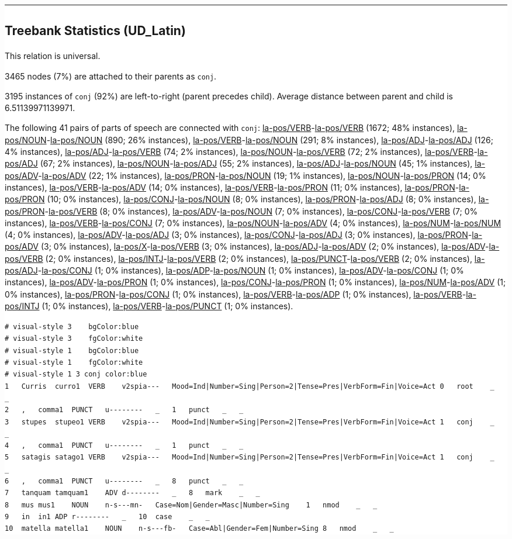 

--------------------------------------------------------------------------------

## Treebank Statistics (UD_Latin)

This relation is universal.

3465 nodes (7%) are attached to their parents as `conj`.

3195 instances of `conj` (92%) are left-to-right (parent precedes child).
Average distance between parent and child is 6.51139971139971.

The following 41 pairs of parts of speech are connected with `conj`: [la-pos/VERB]()-[la-pos/VERB]() (1672; 48% instances), [la-pos/NOUN]()-[la-pos/NOUN]() (890; 26% instances), [la-pos/VERB]()-[la-pos/NOUN]() (291; 8% instances), [la-pos/ADJ]()-[la-pos/ADJ]() (126; 4% instances), [la-pos/ADJ]()-[la-pos/VERB]() (74; 2% instances), [la-pos/NOUN]()-[la-pos/VERB]() (72; 2% instances), [la-pos/VERB]()-[la-pos/ADJ]() (67; 2% instances), [la-pos/NOUN]()-[la-pos/ADJ]() (55; 2% instances), [la-pos/ADJ]()-[la-pos/NOUN]() (45; 1% instances), [la-pos/ADV]()-[la-pos/ADV]() (22; 1% instances), [la-pos/PRON]()-[la-pos/NOUN]() (19; 1% instances), [la-pos/NOUN]()-[la-pos/PRON]() (14; 0% instances), [la-pos/VERB]()-[la-pos/ADV]() (14; 0% instances), [la-pos/VERB]()-[la-pos/PRON]() (11; 0% instances), [la-pos/PRON]()-[la-pos/PRON]() (10; 0% instances), [la-pos/CONJ]()-[la-pos/NOUN]() (8; 0% instances), [la-pos/PRON]()-[la-pos/ADJ]() (8; 0% instances), [la-pos/PRON]()-[la-pos/VERB]() (8; 0% instances), [la-pos/ADV]()-[la-pos/NOUN]() (7; 0% instances), [la-pos/CONJ]()-[la-pos/VERB]() (7; 0% instances), [la-pos/VERB]()-[la-pos/CONJ]() (7; 0% instances), [la-pos/NOUN]()-[la-pos/ADV]() (4; 0% instances), [la-pos/NUM]()-[la-pos/NUM]() (4; 0% instances), [la-pos/ADV]()-[la-pos/ADJ]() (3; 0% instances), [la-pos/CONJ]()-[la-pos/ADJ]() (3; 0% instances), [la-pos/PRON]()-[la-pos/ADV]() (3; 0% instances), [la-pos/X]()-[la-pos/VERB]() (3; 0% instances), [la-pos/ADJ]()-[la-pos/ADV]() (2; 0% instances), [la-pos/ADV]()-[la-pos/VERB]() (2; 0% instances), [la-pos/INTJ]()-[la-pos/VERB]() (2; 0% instances), [la-pos/PUNCT]()-[la-pos/VERB]() (2; 0% instances), [la-pos/ADJ]()-[la-pos/CONJ]() (1; 0% instances), [la-pos/ADP]()-[la-pos/NOUN]() (1; 0% instances), [la-pos/ADV]()-[la-pos/CONJ]() (1; 0% instances), [la-pos/ADV]()-[la-pos/PRON]() (1; 0% instances), [la-pos/CONJ]()-[la-pos/PRON]() (1; 0% instances), [la-pos/NUM]()-[la-pos/ADV]() (1; 0% instances), [la-pos/PRON]()-[la-pos/CONJ]() (1; 0% instances), [la-pos/VERB]()-[la-pos/ADP]() (1; 0% instances), [la-pos/VERB]()-[la-pos/INTJ]() (1; 0% instances), [la-pos/VERB]()-[la-pos/PUNCT]() (1; 0% instances).


~~~ conllu
# visual-style 3	bgColor:blue
# visual-style 3	fgColor:white
# visual-style 1	bgColor:blue
# visual-style 1	fgColor:white
# visual-style 1 3 conj	color:blue
1	Curris	curro1	VERB	v2spia---	Mood=Ind|Number=Sing|Person=2|Tense=Pres|VerbForm=Fin|Voice=Act	0	root	_	_
2	,	comma1	PUNCT	u--------	_	1	punct	_	_
3	stupes	stupeo1	VERB	v2spia---	Mood=Ind|Number=Sing|Person=2|Tense=Pres|VerbForm=Fin|Voice=Act	1	conj	_	_
4	,	comma1	PUNCT	u--------	_	1	punct	_	_
5	satagis	satago1	VERB	v2spia---	Mood=Ind|Number=Sing|Person=2|Tense=Pres|VerbForm=Fin|Voice=Act	1	conj	_	_
6	,	comma1	PUNCT	u--------	_	8	punct	_	_
7	tanquam	tamquam1	ADV	d--------	_	8	mark	_	_
8	mus	mus1	NOUN	n-s---mn-	Case=Nom|Gender=Masc|Number=Sing	1	nmod	_	_
9	in	in1	ADP	r--------	_	10	case	_	_
10	matella	matella1	NOUN	n-s---fb-	Case=Abl|Gender=Fem|Number=Sing	8	nmod	_	_

~~~
